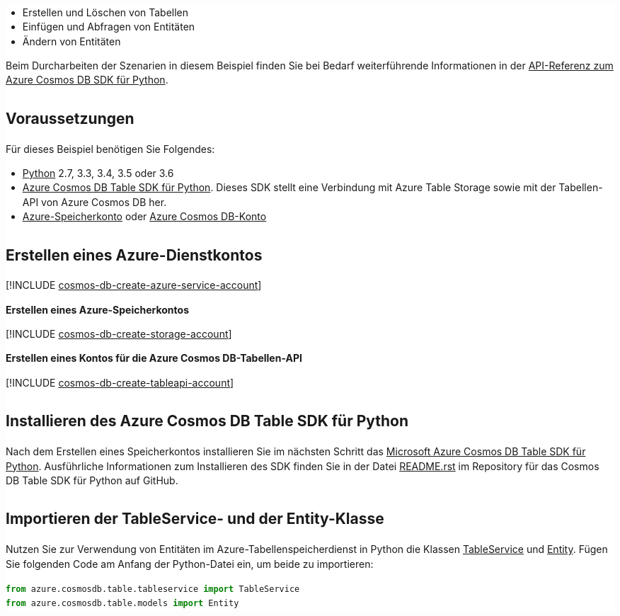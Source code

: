 * Erstellen und Löschen von Tabellen
* Einfügen und Abfragen von Entitäten
* Ändern von Entitäten

Beim Durcharbeiten der Szenarien in diesem Beispiel finden Sie bei Bedarf weiterführende Informationen in der [API-Referenz zum Azure Cosmos DB SDK für Python](https://docs.microsoft.com/python/api/overview/azure/cosmosdb?view=azure-python).

## <a name="prerequisites"></a>Voraussetzungen

Für dieses Beispiel benötigen Sie Folgendes:

* [Python](https://www.python.org/downloads/) 2.7, 3.3, 3.4, 3.5 oder 3.6
* [Azure Cosmos DB Table SDK für Python](https://pypi.python.org/pypi/azure-cosmosdb-table/). Dieses SDK stellt eine Verbindung mit Azure Table Storage sowie mit der Tabellen-API von Azure Cosmos DB her.
* [Azure-Speicherkonto](../storage/common/storage-account-create.md) oder [Azure Cosmos DB-Konto](https://azure.microsoft.com/try/cosmosdb/)

## <a name="create-an-azure-service-account"></a>Erstellen eines Azure-Dienstkontos

[!INCLUDE [cosmos-db-create-azure-service-account](../../includes/cosmos-db-create-azure-service-account.md)]

**Erstellen eines Azure-Speicherkontos**

[!INCLUDE [cosmos-db-create-storage-account](../../includes/cosmos-db-create-storage-account.md)]

**Erstellen eines Kontos für die Azure Cosmos DB-Tabellen-API**

[!INCLUDE [cosmos-db-create-tableapi-account](../../includes/cosmos-db-create-tableapi-account.md)]

## <a name="install-the-azure-cosmos-db-table-sdk-for-python"></a>Installieren des Azure Cosmos DB Table SDK für Python

Nach dem Erstellen eines Speicherkontos installieren Sie im nächsten Schritt das [Microsoft Azure Cosmos DB Table SDK für Python](https://pypi.python.org/pypi/azure-cosmosdb-table/). Ausführliche Informationen zum Installieren des SDK finden Sie in der Datei [README.rst](https://github.com/Azure/azure-cosmosdb-python/blob/master/azure-cosmosdb-table/README.rst) im Repository für das Cosmos DB Table SDK für Python auf GitHub.

## <a name="import-the-tableservice-and-entity-classes"></a>Importieren der TableService- und der Entity-Klasse

Nutzen Sie zur Verwendung von Entitäten im Azure-Tabellenspeicherdienst in Python die Klassen [TableService][py_TableService] und [Entity][py_Entity]. Fügen Sie folgenden Code am Anfang der Python-Datei ein, um beide zu importieren:

```python
from azure.cosmosdb.table.tableservice import TableService
from azure.cosmosdb.table.models import Entity
```


[py_commit_batch]: https://docs.microsoft.com/python/api/azure-cosmosdb-table/azure.cosmosdb.table.tableservice.tableservice?view=azure-python
[py_create_table]: https://docs.microsoft.com/python/api/azure-cosmosdb-table/azure.cosmosdb.table.tableservice.tableservice?view=azure-python
[py_delete_entity]: https://docs.microsoft.com/python/api/azure-cosmosdb-table/azure.cosmosdb.table.tableservice.tableservice?view=azure-python
[py_get_entity]: https://docs.microsoft.com/python/api/azure-cosmosdb-table/azure.cosmosdb.table.tableservice.tableservice?view=azure-python
[py_insert_entity]: https://docs.microsoft.com/python/api/azure-cosmosdb-table/azure.cosmosdb.table.tableservice.tableservice?view=azure-python
[py_insert_or_replace_entity]: https://docs.microsoft.com/python/api/azure-cosmosdb-table/azure.cosmosdb.table.tableservice.tableservice?view=azure-python
[py_Entity]: https://docs.microsoft.com/python/api/azure-cosmosdb-table/azure.cosmosdb.table.models.entity?view=azure-python
[py_merge_entity]: https://docs.microsoft.com/python/api/azure-cosmosdb-table/azure.cosmosdb.table.tableservice.tableservice?view=azure-python
[py_update_entity]: https://docs.microsoft.com/python/api/azure-cosmosdb-table/azure.cosmosdb.table.tableservice.tableservice?view=azure-python
[py_delete_table]: https://docs.microsoft.com/python/api/azure-cosmosdb-table/azure.cosmosdb.table.tableservice.tableservice?view=azure-python
[py_TableService]: https://docs.microsoft.com/python/api/azure-cosmosdb-table/azure.cosmosdb.table.tableservice.tableservice?view=azure-python
[py_TableBatch]: https://docs.microsoft.com/python/api/azure-cosmosdb-table/azure.cosmosdb.table.tableservice.tableservice?view=azure-python